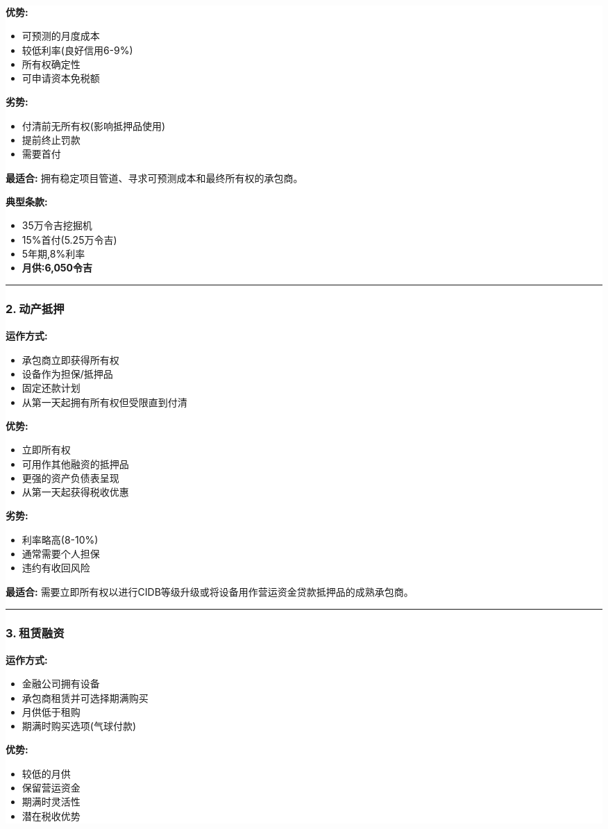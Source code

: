 **优势:**
- 可预测的月度成本
- 较低利率(良好信用6-9%)
- 所有权确定性
- 可申请资本免税额

**劣势:**
- 付清前无所有权(影响抵押品使用)
- 提前终止罚款
- 需要首付

**最适合:** 拥有稳定项目管道、寻求可预测成本和最终所有权的承包商。

**典型条款:**
- 35万令吉挖掘机
- 15%首付(5.25万令吉)
- 5年期,8%利率
- **月供:6,050令吉**

---

### 2. 动产抵押

**运作方式:**
- 承包商立即获得所有权
- 设备作为担保/抵押品
- 固定还款计划
- 从第一天起拥有所有权但受限直到付清

**优势:**
- 立即所有权
- 可用作其他融资的抵押品
- 更强的资产负债表呈现
- 从第一天起获得税收优惠

**劣势:**
- 利率略高(8-10%)
- 通常需要个人担保
- 违约有收回风险

**最适合:** 需要立即所有权以进行CIDB等级升级或将设备用作营运资金贷款抵押品的成熟承包商。

---

### 3. 租赁融资

**运作方式:**
- 金融公司拥有设备
- 承包商租赁并可选择期满购买
- 月供低于租购
- 期满时购买选项(气球付款)

**优势:**
- 较低的月供
- 保留营运资金
- 期满时灵活性
- 潜在税收优势
